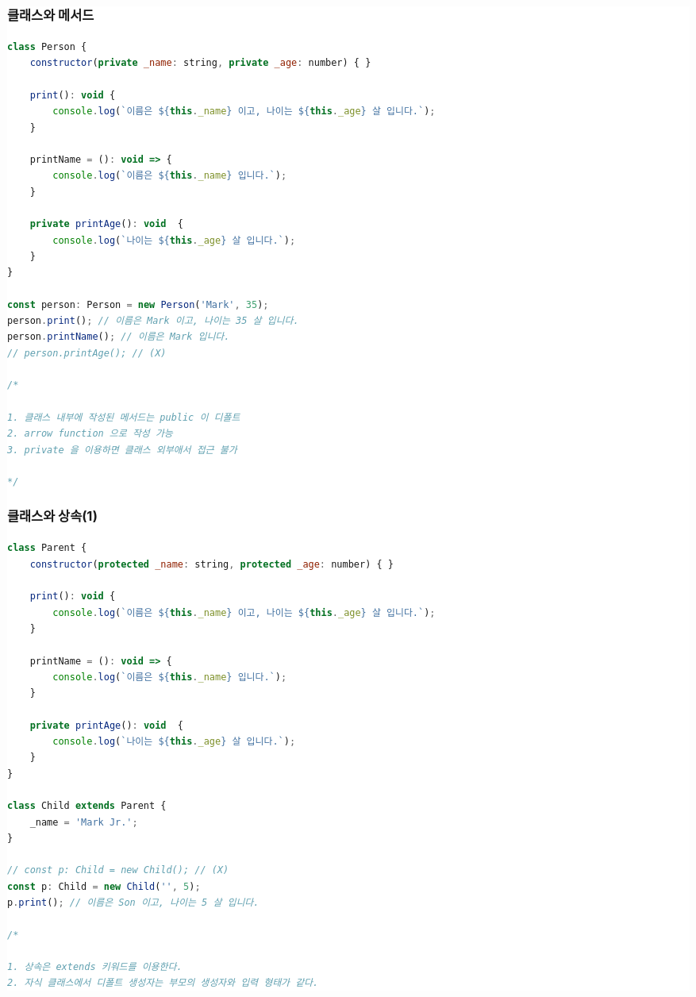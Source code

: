 ### 클래스와 메서드

~~~javascript
class Person {
    constructor(private _name: string, private _age: number) { }

    print(): void {
        console.log(`이름은 ${this._name} 이고, 나이는 ${this._age} 살 입니다.`);
    }

    printName = (): void => {
        console.log(`이름은 ${this._name} 입니다.`);
    }

    private printAge(): void  {
        console.log(`나이는 ${this._age} 살 입니다.`);
    }
}

const person: Person = new Person('Mark', 35);
person.print(); // 이름은 Mark 이고, 나이는 35 살 입니다.
person.printName(); // 이름은 Mark 입니다.
// person.printAge(); // (X)

/*

1. 클래스 내부에 작성된 메서드는 public 이 디폴트
2. arrow function 으로 작성 가능
3. private 을 이용하면 클래스 외부애서 접근 불가

*/
~~~

### 클래스와 상속(1)

~~~javascript
class Parent {
    constructor(protected _name: string, protected _age: number) { }

    print(): void {
        console.log(`이름은 ${this._name} 이고, 나이는 ${this._age} 살 입니다.`);
    }

    printName = (): void => {
        console.log(`이름은 ${this._name} 입니다.`);
    }

    private printAge(): void  {
        console.log(`나이는 ${this._age} 살 입니다.`);
    }
}

class Child extends Parent {
    _name = 'Mark Jr.';
}

// const p: Child = new Child(); // (X)
const p: Child = new Child('', 5);
p.print(); // 이름은 Son 이고, 나이는 5 살 입니다.

/*

1. 상속은 extends 키워드를 이용한다.
2. 자식 클래스에서 디폴트 생성자는 부모의 생성자와 입력 형태가 같다.
~~~